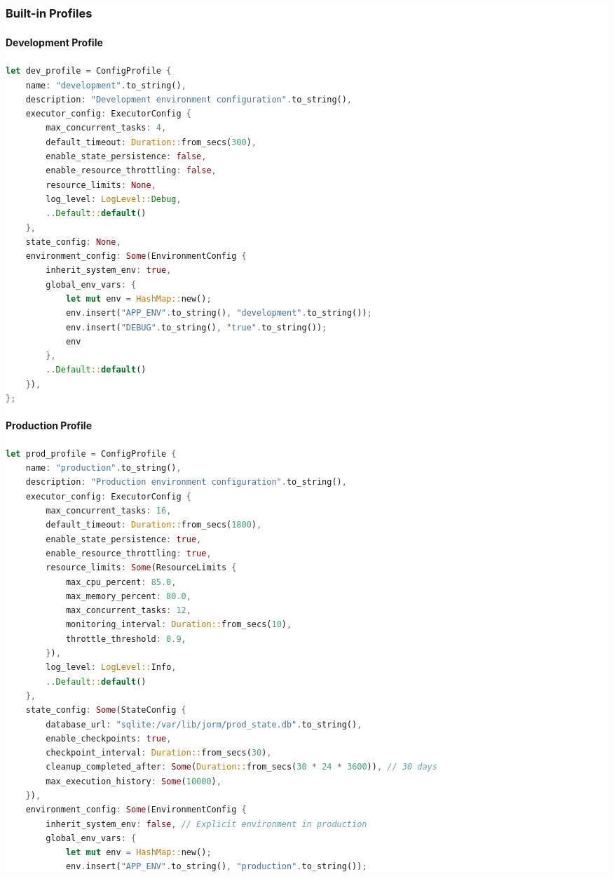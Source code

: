 ### Built-in Profiles

#### Development Profile

```rust
let dev_profile = ConfigProfile {
    name: "development".to_string(),
    description: "Development environment configuration".to_string(),
    executor_config: ExecutorConfig {
        max_concurrent_tasks: 4,
        default_timeout: Duration::from_secs(300),
        enable_state_persistence: false,
        enable_resource_throttling: false,
        resource_limits: None,
        log_level: LogLevel::Debug,
        ..Default::default()
    },
    state_config: None,
    environment_config: Some(EnvironmentConfig {
        inherit_system_env: true,
        global_env_vars: {
            let mut env = HashMap::new();
            env.insert("APP_ENV".to_string(), "development".to_string());
            env.insert("DEBUG".to_string(), "true".to_string());
            env
        },
        ..Default::default()
    }),
};
```

#### Production Profile

```rust
let prod_profile = ConfigProfile {
    name: "production".to_string(),
    description: "Production environment configuration".to_string(),
    executor_config: ExecutorConfig {
        max_concurrent_tasks: 16,
        default_timeout: Duration::from_secs(1800),
        enable_state_persistence: true,
        enable_resource_throttling: true,
        resource_limits: Some(ResourceLimits {
            max_cpu_percent: 85.0,
            max_memory_percent: 80.0,
            max_concurrent_tasks: 12,
            monitoring_interval: Duration::from_secs(10),
            throttle_threshold: 0.9,
        }),
        log_level: LogLevel::Info,
        ..Default::default()
    },
    state_config: Some(StateConfig {
        database_url: "sqlite:/var/lib/jorm/prod_state.db".to_string(),
        enable_checkpoints: true,
        checkpoint_interval: Duration::from_secs(30),
        cleanup_completed_after: Some(Duration::from_secs(30 * 24 * 3600)), // 30 days
        max_execution_history: Some(10000),
    }),
    environment_config: Some(EnvironmentConfig {
        inherit_system_env: false, // Explicit environment in production
        global_env_vars: {
            let mut env = HashMap::new();
            env.insert("APP_ENV".to_string(), "production".to_string());
```